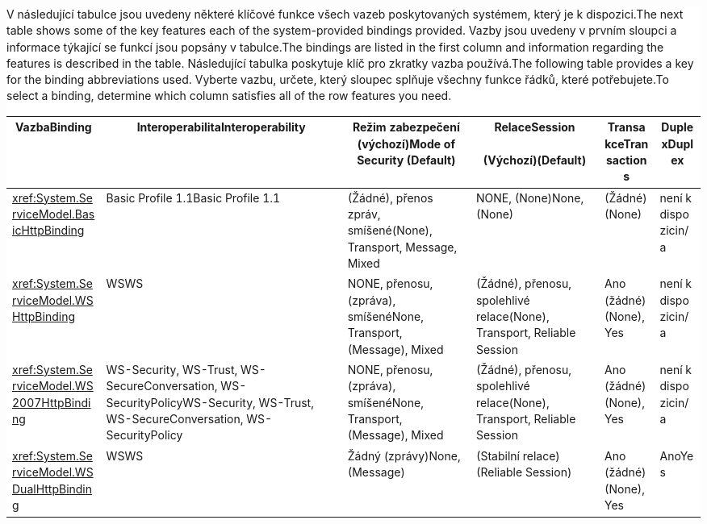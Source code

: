  <span data-ttu-id="27c84-147">V následující tabulce jsou uvedeny některé klíčové funkce všech vazeb poskytovaných systémem, který je k dispozici.</span><span class="sxs-lookup"><span data-stu-id="27c84-147">The next table shows some of the key features each of the system-provided bindings provided.</span></span> <span data-ttu-id="27c84-148">Vazby jsou uvedeny v prvním sloupci a informace týkající se funkcí jsou popsány v tabulce.</span><span class="sxs-lookup"><span data-stu-id="27c84-148">The bindings are listed in the first column and information regarding the features is described in the table.</span></span> <span data-ttu-id="27c84-149">Následující tabulka poskytuje klíč pro zkratky vazba používá.</span><span class="sxs-lookup"><span data-stu-id="27c84-149">The following table provides a key for the binding abbreviations used.</span></span> <span data-ttu-id="27c84-150">Vyberte vazbu, určete, který sloupec splňuje všechny funkce řádků, které potřebujete.</span><span class="sxs-lookup"><span data-stu-id="27c84-150">To select a binding, determine which column satisfies all of the row features you need.</span></span>  
  
|<span data-ttu-id="27c84-151">Vazba</span><span class="sxs-lookup"><span data-stu-id="27c84-151">Binding</span></span>|<span data-ttu-id="27c84-152">Interoperabilita</span><span class="sxs-lookup"><span data-stu-id="27c84-152">Interoperability</span></span>|<span data-ttu-id="27c84-153">Režim zabezpečení (výchozí)</span><span class="sxs-lookup"><span data-stu-id="27c84-153">Mode of Security (Default)</span></span>|<span data-ttu-id="27c84-154">Relace</span><span class="sxs-lookup"><span data-stu-id="27c84-154">Session</span></span><br /><br /> <span data-ttu-id="27c84-155">(Výchozí)</span><span class="sxs-lookup"><span data-stu-id="27c84-155">(Default)</span></span>|<span data-ttu-id="27c84-156">Transakce</span><span class="sxs-lookup"><span data-stu-id="27c84-156">Transactions</span></span>|<span data-ttu-id="27c84-157">Duplex</span><span class="sxs-lookup"><span data-stu-id="27c84-157">Duplex</span></span>|  
|-------------|----------------------|----------------------------------|-----------------------------|------------------|------------|  
|<xref:System.ServiceModel.BasicHttpBinding>|<span data-ttu-id="27c84-158">Basic Profile 1.1</span><span class="sxs-lookup"><span data-stu-id="27c84-158">Basic Profile 1.1</span></span>|<span data-ttu-id="27c84-159">(Žádné), přenos zpráv, smíšené</span><span class="sxs-lookup"><span data-stu-id="27c84-159">(None), Transport, Message, Mixed</span></span>|<span data-ttu-id="27c84-160">NONE, (None)</span><span class="sxs-lookup"><span data-stu-id="27c84-160">None, (None)</span></span>|<span data-ttu-id="27c84-161">(Žádné)</span><span class="sxs-lookup"><span data-stu-id="27c84-161">(None)</span></span>|<span data-ttu-id="27c84-162">není k dispozici</span><span class="sxs-lookup"><span data-stu-id="27c84-162">n/a</span></span>|  
|<xref:System.ServiceModel.WSHttpBinding>|<span data-ttu-id="27c84-163">WS</span><span class="sxs-lookup"><span data-stu-id="27c84-163">WS</span></span>|<span data-ttu-id="27c84-164">NONE, přenosu, (zpráva), smíšené</span><span class="sxs-lookup"><span data-stu-id="27c84-164">None, Transport, (Message), Mixed</span></span>|<span data-ttu-id="27c84-165">(Žádné), přenosu, spolehlivé relace</span><span class="sxs-lookup"><span data-stu-id="27c84-165">(None), Transport, Reliable Session</span></span>|<span data-ttu-id="27c84-166">Ano (žádné)</span><span class="sxs-lookup"><span data-stu-id="27c84-166">(None), Yes</span></span>|<span data-ttu-id="27c84-167">není k dispozici</span><span class="sxs-lookup"><span data-stu-id="27c84-167">n/a</span></span>|  
|<xref:System.ServiceModel.WS2007HttpBinding>|<span data-ttu-id="27c84-168">WS-Security, WS-Trust, WS-SecureConversation, WS-SecurityPolicy</span><span class="sxs-lookup"><span data-stu-id="27c84-168">WS-Security, WS-Trust, WS-SecureConversation, WS-SecurityPolicy</span></span>|<span data-ttu-id="27c84-169">NONE, přenosu, (zpráva), smíšené</span><span class="sxs-lookup"><span data-stu-id="27c84-169">None, Transport, (Message), Mixed</span></span>|<span data-ttu-id="27c84-170">(Žádné), přenosu, spolehlivé relace</span><span class="sxs-lookup"><span data-stu-id="27c84-170">(None), Transport, Reliable Session</span></span>|<span data-ttu-id="27c84-171">Ano (žádné)</span><span class="sxs-lookup"><span data-stu-id="27c84-171">(None), Yes</span></span>|<span data-ttu-id="27c84-172">není k dispozici</span><span class="sxs-lookup"><span data-stu-id="27c84-172">n/a</span></span>|  
|<xref:System.ServiceModel.WSDualHttpBinding>|<span data-ttu-id="27c84-173">WS</span><span class="sxs-lookup"><span data-stu-id="27c84-173">WS</span></span>|<span data-ttu-id="27c84-174">Žádný (zprávy)</span><span class="sxs-lookup"><span data-stu-id="27c84-174">None, (Message)</span></span>|<span data-ttu-id="27c84-175">(Stabilní relace)</span><span class="sxs-lookup"><span data-stu-id="27c84-175">(Reliable Session)</span></span>|<span data-ttu-id="27c84-176">Ano (žádné)</span><span class="sxs-lookup"><span data-stu-id="27c84-176">(None), Yes</span></span>|<span data-ttu-id="27c84-177">Ano</span><span class="sxs-lookup"><span data-stu-id="27c84-177">Yes</span></span>|  